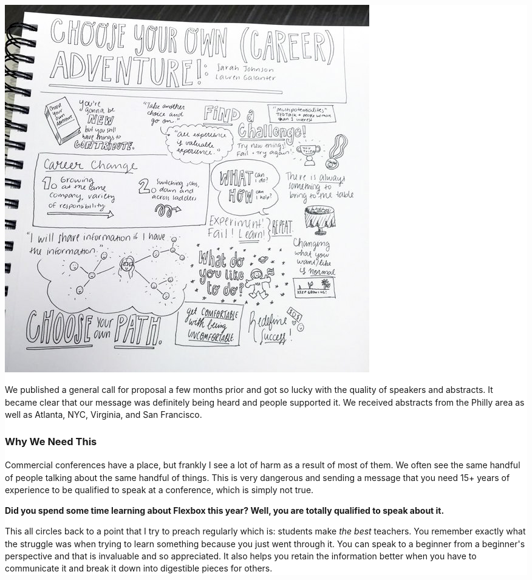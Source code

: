 ![Sketchnote by Alyssa Dill](/content/2015/Dec/notes2.jpg)

We published a general call for proposal a few months prior and got so lucky with the quality of speakers and abstracts. It became clear that our message was definitely being heard and people supported it. We received abstracts from the Philly area as well as Atlanta, NYC, Virginia, and San Francisco.

### Why We Need This
Commercial conferences have a place, but frankly I see a lot of harm as a result of most of them. We often see the same handful of people talking about the same handful of things. This is very dangerous and sending a message that you need 15+ years of experience to be qualified to speak at a conference, which is simply not true.

**Did you spend some time learning about Flexbox this year? Well, you are totally qualified to speak about it.**

This all circles back to a point that I try to preach regularly which is: students make *the best* teachers. You remember exactly what the struggle was when trying to learn something because you just went through it. You can speak to a beginner from a beginner's perspective and that is invaluable and so appreciated. It also helps you retain the information better when you have to communicate it and break it down into digestible pieces for others.
